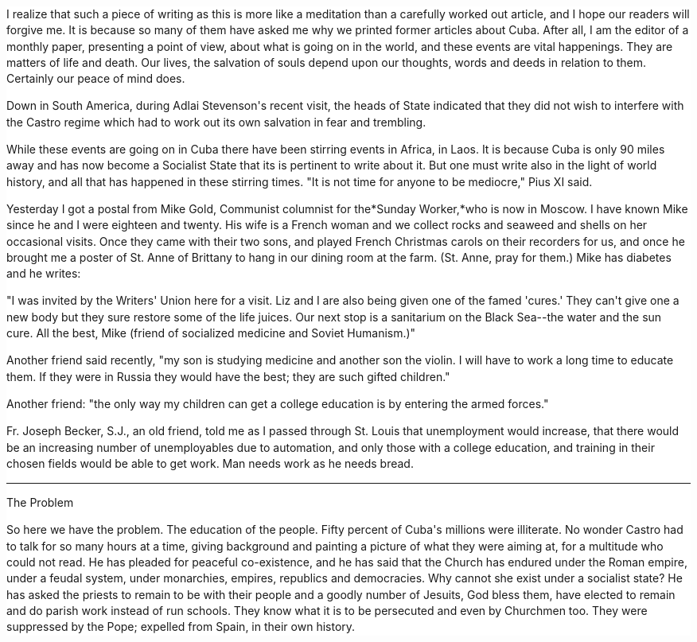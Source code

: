 I realize that such a piece of writing as this is more like a meditation
than a carefully worked out article, and I hope our readers will forgive
me. It is because so many of them have asked me why we printed former
articles about Cuba. After all, I am the editor of a monthly paper,
presenting a point of view, about what is going on in the world, and
these events are vital happenings. They are matters of life and death.
Our lives, the salvation of souls depend upon our thoughts, words and
deeds in relation to them. Certainly our peace of mind does.

Down in South America, during Adlai Stevenson's recent visit, the heads
of State indicated that they did not wish to interfere with the Castro
regime which had to work out its own salvation in fear and trembling.

While these events are going on in Cuba there have been stirring events
in Africa, in Laos. It is because Cuba is only 90 miles away and has now
become a Socialist State that its is pertinent to write about it. But
one must write also in the light of world history, and all that has
happened in these stirring times. "It is not time for anyone to be
mediocre," Pius XI said.

Yesterday I got a postal from Mike Gold, Communist columnist for
the*Sunday Worker,*who is now in Moscow. I have known Mike since he and
I were eighteen and twenty. His wife is a French woman and we collect
rocks and seaweed and shells on her occasional visits. Once they came
with their two sons, and played French Christmas carols on their
recorders for us, and once he brought me a poster of St. Anne of
Brittany to hang in our dining room at the farm. (St. Anne, pray for
them.) Mike has diabetes and he writes:

"I was invited by the Writers' Union here for a visit. Liz and I are
also being given one of the famed 'cures.' They can't give one a new
body but they sure restore some of the life juices. Our next stop is a
sanitarium on the Black Sea--the water and the sun cure. All the best,
Mike (friend of socialized medicine and Soviet Humanism.)"

Another friend said recently, "my son is studying medicine and another
son the violin. I will have to work a long time to educate them. If they
were in Russia they would have the best; they are such gifted children."

Another friend: "the only way my children can get a college education is
by entering the armed forces."

Fr. Joseph Becker, S.J., an old friend, told me as I passed through St.
Louis that unemployment would increase, that there would be an
increasing number of unemployables due to automation, and only those
with a college education, and training in their chosen fields would be
able to get work. Man needs work as he needs bread.

****

The Problem

So here we have the problem. The education of the people. Fifty percent
of Cuba's millions were illiterate. No wonder Castro had to talk for so
many hours at a time, giving background and painting a picture of what
they were aiming at, for a multitude who could not read. He has pleaded
for peaceful co-existence, and he has said that the Church has endured
under the Roman empire, under a feudal system, under monarchies,
empires, republics and democracies. Why cannot she exist under a
socialist state? He has asked the priests to remain to be with their
people and a goodly number of Jesuits, God bless them, have elected to
remain and do parish work instead of run schools. They know what it is
to be persecuted and even by Churchmen too. They were suppressed by the
Pope; expelled from Spain, in their own history.
